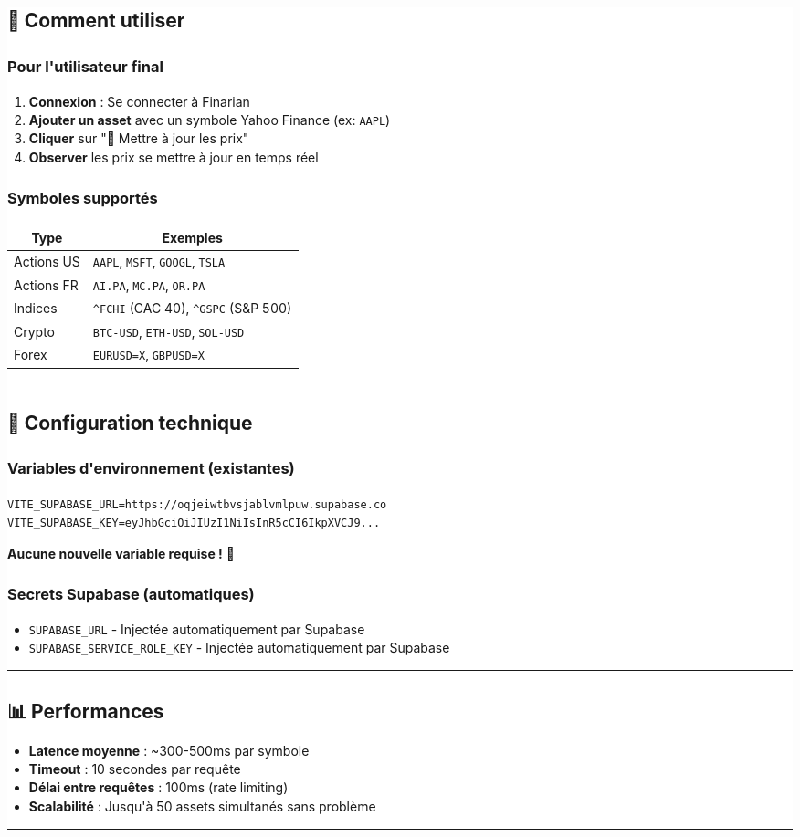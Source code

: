 
## 🚀 Comment utiliser

### Pour l'utilisateur final

1. **Connexion** : Se connecter à Finarian
2. **Ajouter un asset** avec un symbole Yahoo Finance (ex: `AAPL`)
3. **Cliquer** sur "🔄 Mettre à jour les prix"
4. **Observer** les prix se mettre à jour en temps réel

### Symboles supportés

| Type | Exemples |
|------|----------|
| Actions US | `AAPL`, `MSFT`, `GOOGL`, `TSLA` |
| Actions FR | `AI.PA`, `MC.PA`, `OR.PA` |
| Indices | `^FCHI` (CAC 40), `^GSPC` (S&P 500) |
| Crypto | `BTC-USD`, `ETH-USD`, `SOL-USD` |
| Forex | `EURUSD=X`, `GBPUSD=X` |

---

## 🔧 Configuration technique

### Variables d'environnement (existantes)

```env
VITE_SUPABASE_URL=https://oqjeiwtbvsjablvmlpuw.supabase.co
VITE_SUPABASE_KEY=eyJhbGciOiJIUzI1NiIsInR5cCI6IkpXVCJ9...
```

**Aucune nouvelle variable requise !** 🎉

### Secrets Supabase (automatiques)

- `SUPABASE_URL` - Injectée automatiquement par Supabase
- `SUPABASE_SERVICE_ROLE_KEY` - Injectée automatiquement par Supabase

---

## 📊 Performances

- **Latence moyenne** : ~300-500ms par symbole
- **Timeout** : 10 secondes par requête
- **Délai entre requêtes** : 100ms (rate limiting)
- **Scalabilité** : Jusqu'à 50 assets simultanés sans problème

---
